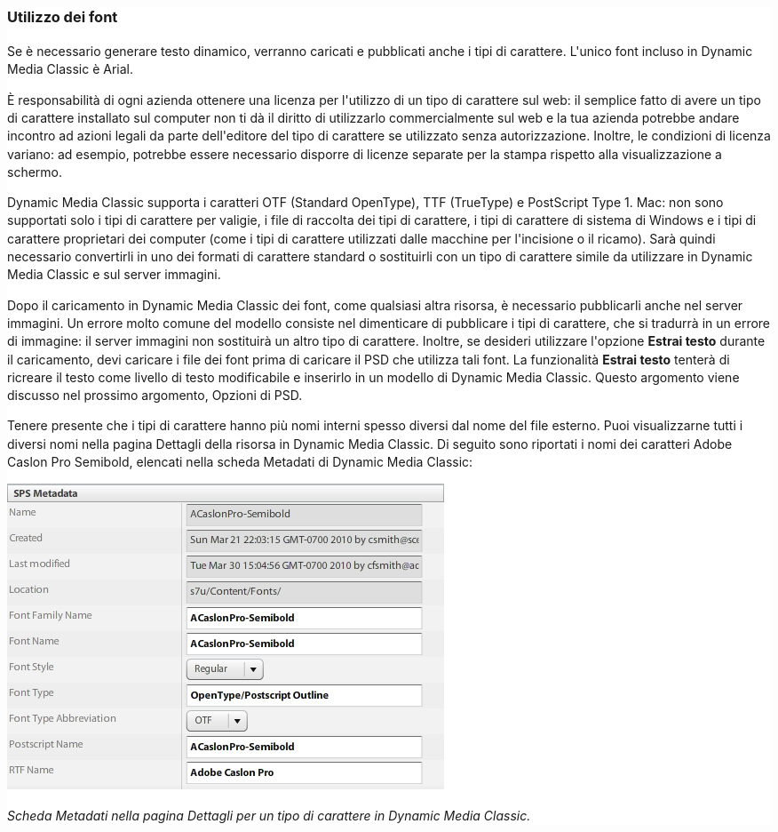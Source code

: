 ### Utilizzo dei font

Se è necessario generare testo dinamico, verranno caricati e pubblicati anche i tipi di carattere. L&#39;unico font incluso in Dynamic Media Classic è Arial.

È responsabilità di ogni azienda ottenere una licenza per l&#39;utilizzo di un tipo di carattere sul web: il semplice fatto di avere un tipo di carattere installato sul computer non ti dà il diritto di utilizzarlo commercialmente sul web e la tua azienda potrebbe andare incontro ad azioni legali da parte dell&#39;editore del tipo di carattere se utilizzato senza autorizzazione. Inoltre, le condizioni di licenza variano: ad esempio, potrebbe essere necessario disporre di licenze separate per la stampa rispetto alla visualizzazione a schermo.

Dynamic Media Classic supporta i caratteri OTF (Standard OpenType), TTF (TrueType) e PostScript Type 1. Mac: non sono supportati solo i tipi di carattere per valigie, i file di raccolta dei tipi di carattere, i tipi di carattere di sistema di Windows e i tipi di carattere proprietari dei computer (come i tipi di carattere utilizzati dalle macchine per l&#39;incisione o il ricamo). Sarà quindi necessario convertirli in uno dei formati di carattere standard o sostituirli con un tipo di carattere simile da utilizzare in Dynamic Media Classic e sul server immagini.

Dopo il caricamento in Dynamic Media Classic dei font, come qualsiasi altra risorsa, è necessario pubblicarli anche nel server immagini. Un errore molto comune del modello consiste nel dimenticare di pubblicare i tipi di carattere, che si tradurrà in un errore di immagine: il server immagini non sostituirà un altro tipo di carattere. Inoltre, se desideri utilizzare l&#39;opzione **Estrai testo** durante il caricamento, devi caricare i file dei font prima di caricare il PSD che utilizza tali font. La funzionalità **Estrai testo** tenterà di ricreare il testo come livello di testo modificabile e inserirlo in un modello di Dynamic Media Classic. Questo argomento viene discusso nel prossimo argomento, Opzioni di PSD.

Tenere presente che i tipi di carattere hanno più nomi interni spesso diversi dal nome del file esterno. Puoi visualizzarne tutti i diversi nomi nella pagina Dettagli della risorsa in Dynamic Media Classic. Di seguito sono riportati i nomi dei caratteri Adobe Caslon Pro Semibold, elencati nella scheda Metadati di Dynamic Media Classic:

![immagine](assets/basic-templates/basic-templates-4.jpg)

_Scheda Metadati nella pagina Dettagli per un tipo di carattere in Dynamic Media Classic._
